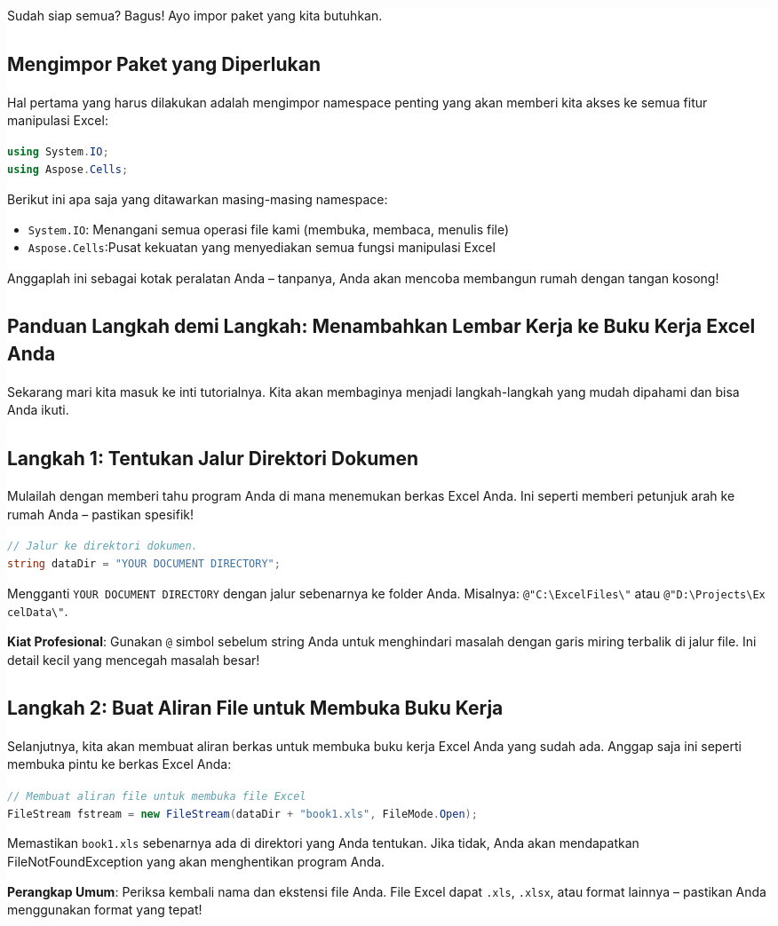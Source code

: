 Sudah siap semua? Bagus! Ayo impor paket yang kita butuhkan.

## Mengimpor Paket yang Diperlukan

Hal pertama yang harus dilakukan adalah mengimpor namespace penting yang akan memberi kita akses ke semua fitur manipulasi Excel:

```csharp
using System.IO;
using Aspose.Cells;
```

Berikut ini apa saja yang ditawarkan masing-masing namespace:
- `System.IO`: Menangani semua operasi file kami (membuka, membaca, menulis file)
- `Aspose.Cells`:Pusat kekuatan yang menyediakan semua fungsi manipulasi Excel

Anggaplah ini sebagai kotak peralatan Anda – tanpanya, Anda akan mencoba membangun rumah dengan tangan kosong!

## Panduan Langkah demi Langkah: Menambahkan Lembar Kerja ke Buku Kerja Excel Anda

Sekarang mari kita masuk ke inti tutorialnya. Kita akan membaginya menjadi langkah-langkah yang mudah dipahami dan bisa Anda ikuti.

## Langkah 1: Tentukan Jalur Direktori Dokumen

Mulailah dengan memberi tahu program Anda di mana menemukan berkas Excel Anda. Ini seperti memberi petunjuk arah ke rumah Anda – pastikan spesifik!

```csharp
// Jalur ke direktori dokumen.
string dataDir = "YOUR DOCUMENT DIRECTORY";
```

Mengganti `YOUR DOCUMENT DIRECTORY` dengan jalur sebenarnya ke folder Anda. Misalnya: `@"C:\ExcelFiles\"` atau `@"D:\Projects\ExcelData\"`.

**Kiat Profesional**: Gunakan `@` simbol sebelum string Anda untuk menghindari masalah dengan garis miring terbalik di jalur file. Ini detail kecil yang mencegah masalah besar!

## Langkah 2: Buat Aliran File untuk Membuka Buku Kerja

Selanjutnya, kita akan membuat aliran berkas untuk membuka buku kerja Excel Anda yang sudah ada. Anggap saja ini seperti membuka pintu ke berkas Excel Anda:

```csharp
// Membuat aliran file untuk membuka file Excel
FileStream fstream = new FileStream(dataDir + "book1.xls", FileMode.Open);
```

Memastikan `book1.xls` sebenarnya ada di direktori yang Anda tentukan. Jika tidak, Anda akan mendapatkan FileNotFoundException yang akan menghentikan program Anda.

**Perangkap Umum**: Periksa kembali nama dan ekstensi file Anda. File Excel dapat `.xls`, `.xlsx`, atau format lainnya – pastikan Anda menggunakan format yang tepat!
